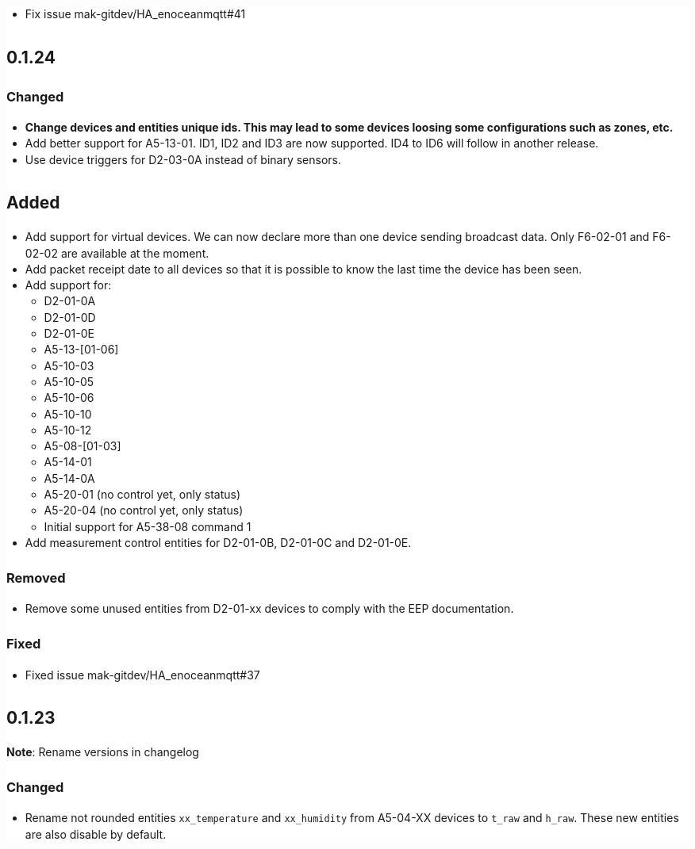 - Fix issue mak-gitdev/HA_enoceanmqtt#41

## 0.1.24

### Changed

- **Change devices and entities unique ids. This may lead to some devices loosing some configurations such as zones, etc.**
- Add better support for A5-13-01. ID1, ID2 and ID3 are now supported. ID4 to ID6 will follow in another release.
- Use device triggers for D2-03-0A instead of binary sensors.

## Added

- Add support for virtual devices. We can now declare more than one device sending broadcast data. Only F6-02-01 and F6-02-02 are available at the moment.
- Add packet receipt date to all devices so that it is possible to know the last time the device has been seen.
- Add support for:
  - D2-01-0A
  - D2-01-0D
  - D2-01-0E
  - A5-13-[01-06]
  - A5-10-03
  - A5-10-05
  - A5-10-06
  - A5-10-10
  - A5-10-12
  - A5-08-[01-03]
  - A5-14-01
  - A5-14-0A
  - A5-20-01 (no control yet, only status)
  - A5-20-04 (no control yet, only status)
  - Initial support for A5-38-08 command 1
- Add measurement control entities for D2-01-0B, D2-01-0C and D2-01-0E.

### Removed

- Remove some unused entities from D2-01-xx devices to comply with the EEP documentation.

### Fixed

- Fixed issue mak-gitdev/HA_enoceanmqtt#37

## 0.1.23

**Note**: Rename versions in changelog

### Changed

- Rename not rounded entities `xx_temperature` and `xx_humidity` from A5-04-XX devices to `t_raw` and
  `h_raw`. These new entities are also disable by default.
